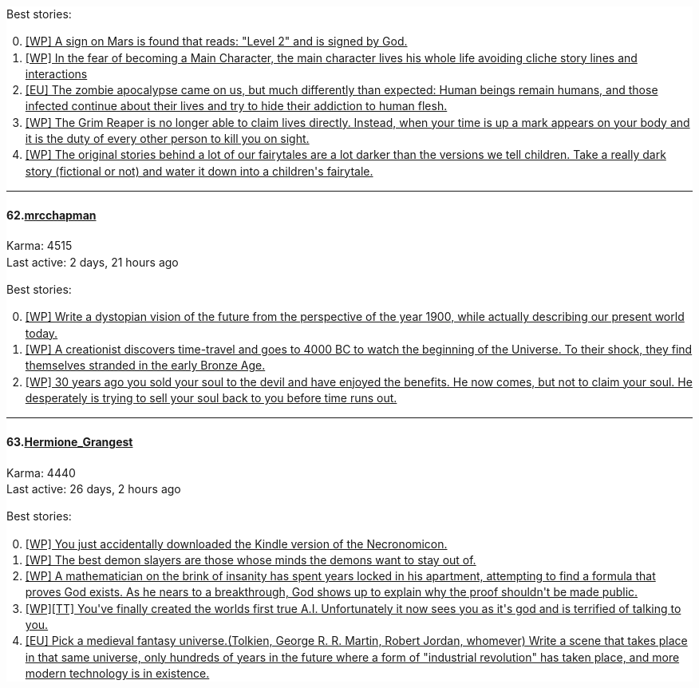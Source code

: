 Best stories:  

0. [[WP] A sign on Mars is found that reads: "Level 2" and is signed by God.](https://www.reddit.com/r/WritingPrompts/comments/2k444a/wp_a_sign_on_mars_is_found_that_reads_level_2_and/clhrift)  
1. [[WP] In the fear of becoming a Main Character, the main character lives his whole life avoiding cliche story lines and interactions](https://www.reddit.com/r/WritingPrompts/comments/2loawc/wp_in_the_fear_of_becoming_a_main_character_the/clwoys5)  
2. [[EU] The zombie apocalypse came on us, but much differently than expected: Human beings remain humans, and those infected continue about their lives and try to hide their addiction to human flesh.](https://www.reddit.com/r/WritingPrompts/comments/2b9b26/eu_the_zombie_apocalypse_came_on_us_but_much/cj34d9m)  
3. [[WP] The Grim Reaper is no longer able to claim lives directly. Instead, when your time is up a mark appears on your body and it is the duty of every other person to kill you on sight.](https://www.reddit.com/r/WritingPrompts/comments/2km9n3/wp_the_grim_reaper_is_no_longer_able_to_claim/clmnqcu)  
4. [[WP] The original stories behind a lot of our fairytales are a lot darker than the versions we tell children. Take a really dark story (fictional or not) and water it down into a children's fairytale.](https://www.reddit.com/r/WritingPrompts/comments/2okrft/wp_the_original_stories_behind_a_lot_of_our/cmo3ccl)  


----

#### 62.[mrcchapman](https://www.reddit.com/user/mrcchapman/comments/?sort=top)  
Karma: 4515  
Last active: 2 days, 21 hours ago  

Best stories:  

0. [[WP] Write a dystopian vision of the future from the perspective of the year 1900, while actually describing our present world today.](https://www.reddit.com/r/WritingPrompts/comments/3xgqj6/wp_write_a_dystopian_vision_of_the_future_from/cy4kr0p)  
1. [[WP] A creationist discovers time-travel and goes to 4000 BC to watch the beginning of the Universe. To their shock, they find themselves stranded in the early Bronze Age.](https://www.reddit.com/r/WritingPrompts/comments/3yngjc/wp_a_creationist_discovers_timetravel_and_goes_to/cyeyrqn)  
2. [[WP] 30 years ago you sold your soul to the devil and have enjoyed the benefits. He now comes, but not to claim your soul. He desperately is trying to sell your soul back to you before time runs out.](https://www.reddit.com/r/WritingPrompts/comments/3xxp67/wp_30_years_ago_you_sold_your_soul_to_the_devil/cy8rts9)  


----

#### 63.[Hermione_Grangest](https://www.reddit.com/user/Hermione_Grangest/comments/?sort=top)  
Karma: 4440  
Last active: 26 days, 2 hours ago  

Best stories:  

0. [[WP] You just accidentally downloaded the Kindle version of the Necronomicon.](https://www.reddit.com/r/WritingPrompts/comments/452ral/wp_you_just_accidentally_downloaded_the_kindle/czuy87g)  
1. [[WP] The best demon slayers are those whose minds the demons want to stay out of.](https://www.reddit.com/r/WritingPrompts/comments/44r9n7/wp_the_best_demon_slayers_are_those_whose_minds/czsbhzr)  
2. [[WP] A mathematician on the brink of insanity has spent years locked in his apartment, attempting to find a formula that proves God exists. As he nears to a breakthrough, God shows up to explain why the proof shouldn't be made public.](https://www.reddit.com/r/WritingPrompts/comments/42fomm/wp_a_mathematician_on_the_brink_of_insanity_has/cz9zguf)  
3. [[WP][TT] You've finally created the worlds first true A.I. Unfortunately it now sees you as it's god and is terrified of talking to you.](https://www.reddit.com/r/WritingPrompts/comments/4anml8/wptt_youve_finally_created_the_worlds_first_true/d11x0c5)  
4. [[EU] Pick a medieval fantasy universe.(Tolkien, George R. R. Martin, Robert Jordan, whomever) Write a scene that takes place in that same universe, only hundreds of years in the future where a form of "industrial revolution" has taken place, and more modern technology is in existence.](https://www.reddit.com/r/WritingPrompts/comments/42xa1n/eu_pick_a_medieval_fantasy_universetolkien_george/czduoia)  
